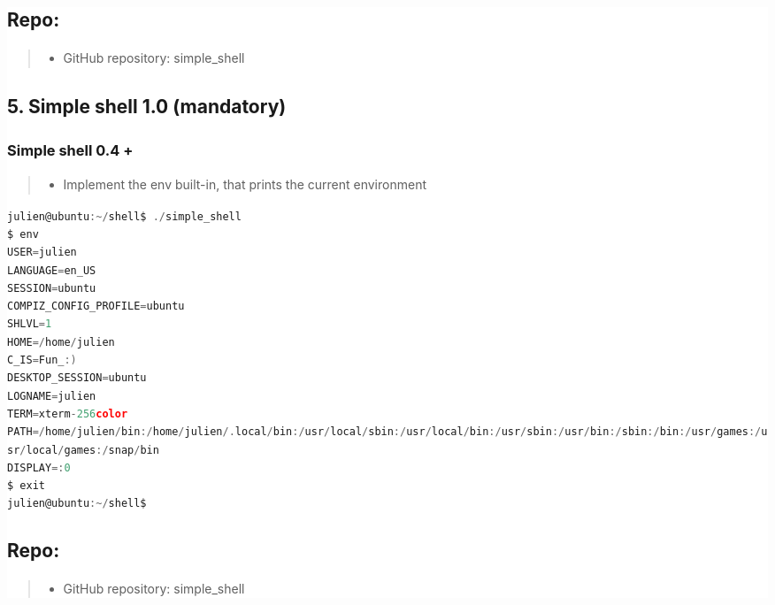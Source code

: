 ## Repo:

> - GitHub repository: simple_shell
  
## 5. Simple shell 1.0 (mandatory)
### Simple shell 0.4 +

> - Implement the env built-in, that prints the current environment
```c
julien@ubuntu:~/shell$ ./simple_shell
$ env
USER=julien
LANGUAGE=en_US
SESSION=ubuntu
COMPIZ_CONFIG_PROFILE=ubuntu
SHLVL=1
HOME=/home/julien
C_IS=Fun_:)
DESKTOP_SESSION=ubuntu
LOGNAME=julien
TERM=xterm-256color
PATH=/home/julien/bin:/home/julien/.local/bin:/usr/local/sbin:/usr/local/bin:/usr/sbin:/usr/bin:/sbin:/bin:/usr/games:/usr/local/games:/snap/bin
DISPLAY=:0
$ exit
julien@ubuntu:~/shell$ 
```
## Repo:

> - GitHub repository: simple_shell
